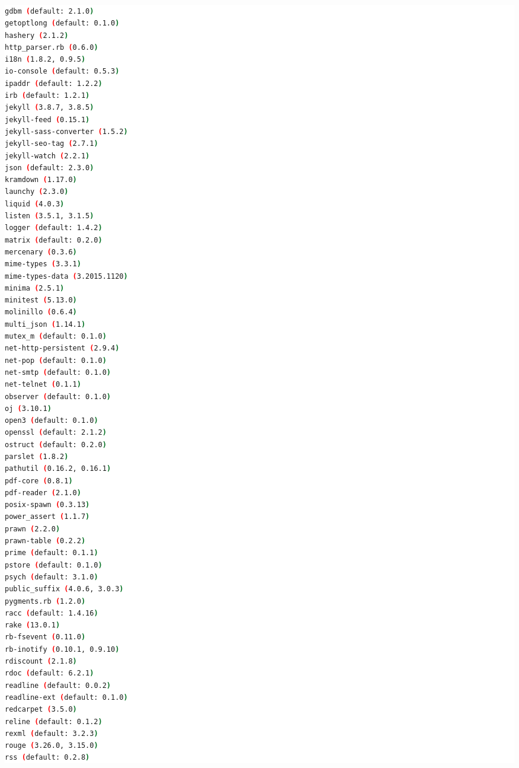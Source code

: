 ```bash
gdbm (default: 2.1.0)
getoptlong (default: 0.1.0)
hashery (2.1.2)
http_parser.rb (0.6.0)
i18n (1.8.2, 0.9.5)
io-console (default: 0.5.3)
ipaddr (default: 1.2.2)
irb (default: 1.2.1)
jekyll (3.8.7, 3.8.5)
jekyll-feed (0.15.1)
jekyll-sass-converter (1.5.2)
jekyll-seo-tag (2.7.1)
jekyll-watch (2.2.1)
json (default: 2.3.0)
kramdown (1.17.0)
launchy (2.3.0)
liquid (4.0.3)
listen (3.5.1, 3.1.5)
logger (default: 1.4.2)
matrix (default: 0.2.0)
mercenary (0.3.6)
mime-types (3.3.1)
mime-types-data (3.2015.1120)
minima (2.5.1)
minitest (5.13.0)
molinillo (0.6.4)
multi_json (1.14.1)
mutex_m (default: 0.1.0)
net-http-persistent (2.9.4)
net-pop (default: 0.1.0)
net-smtp (default: 0.1.0)
net-telnet (0.1.1)
observer (default: 0.1.0)
oj (3.10.1)
open3 (default: 0.1.0)
openssl (default: 2.1.2)
ostruct (default: 0.2.0)
parslet (1.8.2)
pathutil (0.16.2, 0.16.1)
pdf-core (0.8.1)
pdf-reader (2.1.0)
posix-spawn (0.3.13)
power_assert (1.1.7)
prawn (2.2.0)
prawn-table (0.2.2)
prime (default: 0.1.1)
pstore (default: 0.1.0)
psych (default: 3.1.0)
public_suffix (4.0.6, 3.0.3)
pygments.rb (1.2.0)
racc (default: 1.4.16)
rake (13.0.1)
rb-fsevent (0.11.0)
rb-inotify (0.10.1, 0.9.10)
rdiscount (2.1.8)
rdoc (default: 6.2.1)
readline (default: 0.0.2)
readline-ext (default: 0.1.0)
redcarpet (3.5.0)
reline (default: 0.1.2)
rexml (default: 3.2.3)
rouge (3.26.0, 3.15.0)
rss (default: 0.2.8)
```